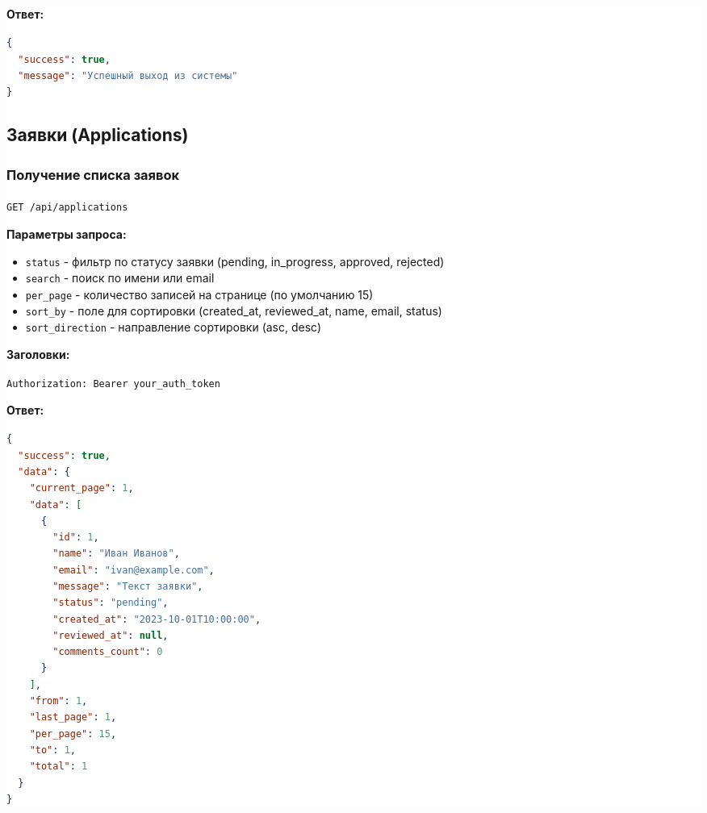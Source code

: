 **Ответ:**
```json
{
  "success": true,
  "message": "Успешный выход из системы"
}
```

## Заявки (Applications)

### Получение списка заявок

```
GET /api/applications
```

**Параметры запроса:**
- `status` - фильтр по статусу заявки (pending, in_progress, approved, rejected)
- `search` - поиск по имени или email
- `per_page` - количество записей на странице (по умолчанию 15)
- `sort_by` - поле для сортировки (created_at, reviewed_at, name, email, status)
- `sort_direction` - направление сортировки (asc, desc)

**Заголовки:**
```
Authorization: Bearer your_auth_token
```

**Ответ:**
```json
{
  "success": true,
  "data": {
    "current_page": 1,
    "data": [
      {
        "id": 1,
        "name": "Иван Иванов",
        "email": "ivan@example.com",
        "message": "Текст заявки",
        "status": "pending",
        "created_at": "2023-10-01T10:00:00",
        "reviewed_at": null,
        "comments_count": 0
      }
    ],
    "from": 1,
    "last_page": 1,
    "per_page": 15,
    "to": 1,
    "total": 1
  }
}
```
